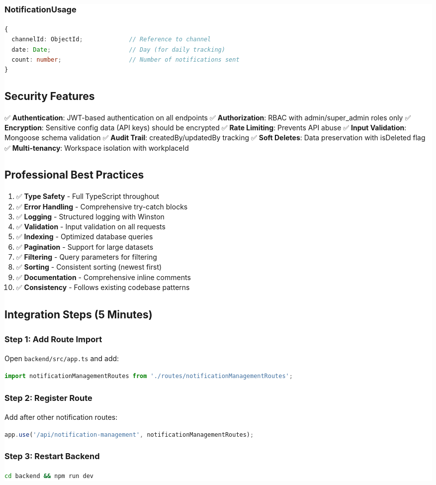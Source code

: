 ### NotificationUsage
```typescript
{
  channelId: ObjectId;             // Reference to channel
  date: Date;                      // Day (for daily tracking)
  count: number;                   // Number of notifications sent
}
```

## Security Features

✅ **Authentication**: JWT-based authentication on all endpoints
✅ **Authorization**: RBAC with admin/super_admin roles only
✅ **Encryption**: Sensitive config data (API keys) should be encrypted
✅ **Rate Limiting**: Prevents API abuse
✅ **Input Validation**: Mongoose schema validation
✅ **Audit Trail**: createdBy/updatedBy tracking
✅ **Soft Deletes**: Data preservation with isDeleted flag
✅ **Multi-tenancy**: Workspace isolation with workplaceId

## Professional Best Practices

1. ✅ **Type Safety** - Full TypeScript throughout
2. ✅ **Error Handling** - Comprehensive try-catch blocks
3. ✅ **Logging** - Structured logging with Winston
4. ✅ **Validation** - Input validation on all requests
5. ✅ **Indexing** - Optimized database queries
6. ✅ **Pagination** - Support for large datasets
7. ✅ **Filtering** - Query parameters for filtering
8. ✅ **Sorting** - Consistent sorting (newest first)
9. ✅ **Documentation** - Comprehensive inline comments
10. ✅ **Consistency** - Follows existing codebase patterns

## Integration Steps (5 Minutes)

### Step 1: Add Route Import
Open `backend/src/app.ts` and add:
```typescript
import notificationManagementRoutes from './routes/notificationManagementRoutes';
```

### Step 2: Register Route
Add after other notification routes:
```typescript
app.use('/api/notification-management', notificationManagementRoutes);
```

### Step 3: Restart Backend
```bash
cd backend && npm run dev
```
